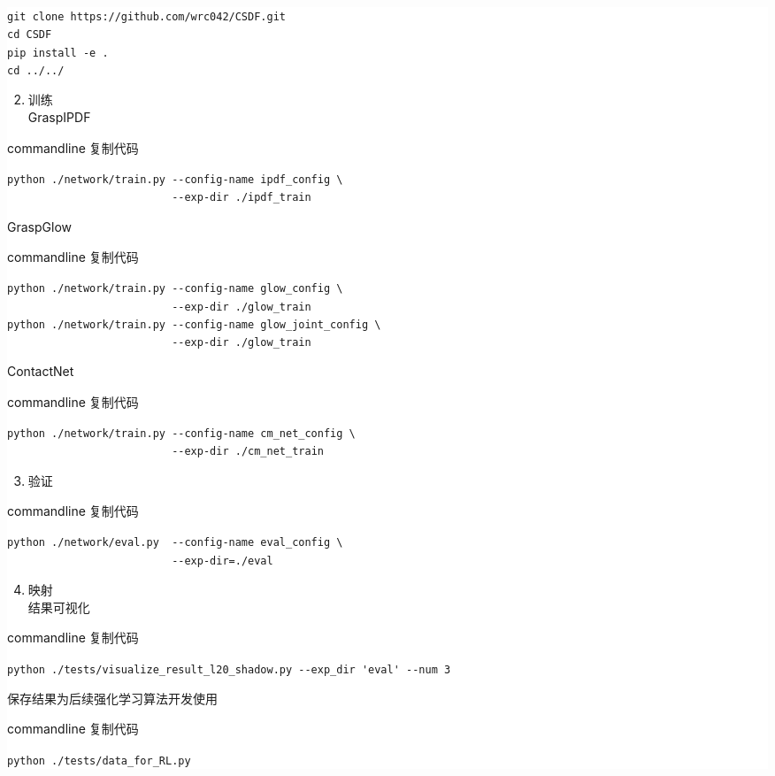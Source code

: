 ```commandline
git clone https://github.com/wrc042/CSDF.git
cd CSDF
pip install -e .
cd ../../
```

2. 训练  
   GraspIPDF

commandline 复制代码

```commandline
python ./network/train.py --config-name ipdf_config \
                          --exp-dir ./ipdf_train
```

GraspGlow

commandline 复制代码

```commandline
python ./network/train.py --config-name glow_config \
                          --exp-dir ./glow_train
python ./network/train.py --config-name glow_joint_config \
                          --exp-dir ./glow_train
```

ContactNet

commandline 复制代码

```commandline
python ./network/train.py --config-name cm_net_config \
                          --exp-dir ./cm_net_train
```

3. 验证

commandline 复制代码

```commandline
python ./network/eval.py  --config-name eval_config \
                          --exp-dir=./eval
```

4. 映射  
   结果可视化

commandline 复制代码

```commandline
python ./tests/visualize_result_l20_shadow.py --exp_dir 'eval' --num 3
```

保存结果为后续强化学习算法开发使用

commandline 复制代码

```commandline
python ./tests/data_for_RL.py
```